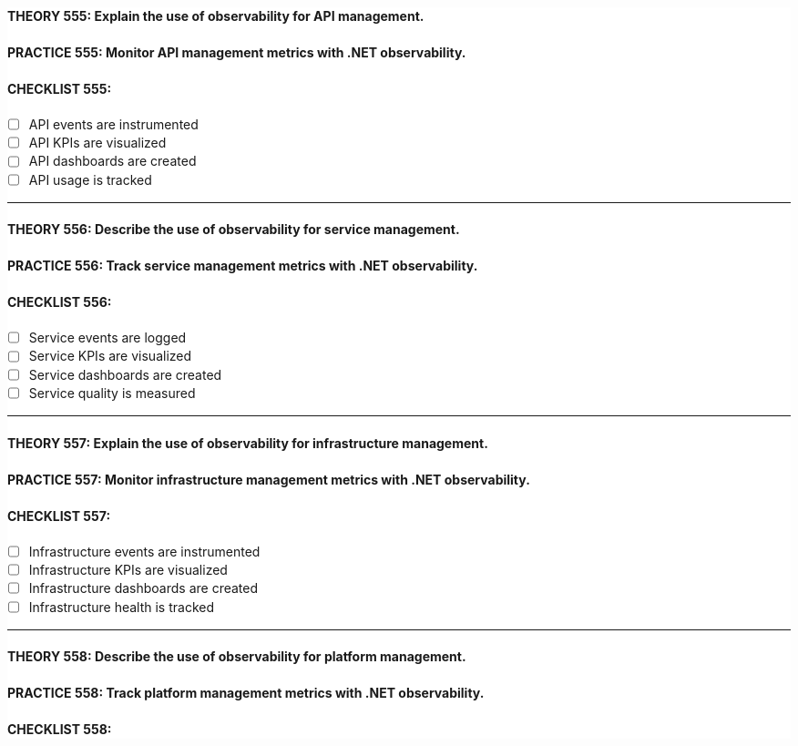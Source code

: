 
#### THEORY 555: Explain the use of observability for API management.

#### PRACTICE 555: Monitor API management metrics with .NET observability.

#### CHECKLIST 555:

- [ ] API events are instrumented
- [ ] API KPIs are visualized
- [ ] API dashboards are created
- [ ] API usage is tracked

---

#### THEORY 556: Describe the use of observability for service management.

#### PRACTICE 556: Track service management metrics with .NET observability.

#### CHECKLIST 556:

- [ ] Service events are logged
- [ ] Service KPIs are visualized
- [ ] Service dashboards are created
- [ ] Service quality is measured

---

#### THEORY 557: Explain the use of observability for infrastructure management.

#### PRACTICE 557: Monitor infrastructure management metrics with .NET observability.

#### CHECKLIST 557:

- [ ] Infrastructure events are instrumented
- [ ] Infrastructure KPIs are visualized
- [ ] Infrastructure dashboards are created
- [ ] Infrastructure health is tracked

---

#### THEORY 558: Describe the use of observability for platform management.

#### PRACTICE 558: Track platform management metrics with .NET observability.

#### CHECKLIST 558:
